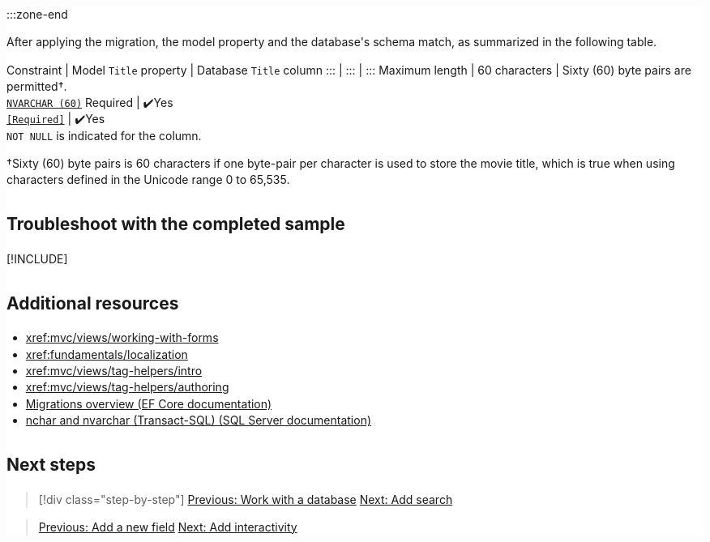 :::zone-end

After applying the migration, the model property and the database's schema match, as summarized in the following table.

Constraint | Model `Title` property | Database `Title` column
::: | ::: | :::
Maximum length | 60 characters | Sixty (60) byte pairs are permitted&dagger;.<br>[`NVARCHAR (60)`](/sql/t-sql/data-types/nchar-and-nvarchar-transact-sql)
Required | <span aria-hidden="true">✔️</span><span class="visually-hidden">Yes</span><br>[`[Required]`](xref:System.ComponentModel.DataAnnotations.RequiredAttribute) | <span aria-hidden="true">✔️</span><span class="visually-hidden">Yes</span><br>`NOT NULL` is indicated for the column.

&dagger;Sixty (60) byte pairs is 60 characters if one byte-pair per character is used to store the movie title, which is true when using characters defined in the Unicode range 0 to 65,535.

## Troubleshoot with the completed sample

[!INCLUDE[](~/blazor/tutorials/movie-database-app/includes/troubleshoot.md)]

## Additional resources

* <xref:mvc/views/working-with-forms>
* <xref:fundamentals/localization>
* <xref:mvc/views/tag-helpers/intro>
* <xref:mvc/views/tag-helpers/authoring>
* [Migrations overview (EF Core documentation)](/ef/core/managing-schemas/migrations/)
* [nchar and nvarchar (Transact-SQL) (SQL Server documentation)](/sql/t-sql/data-types/nchar-and-nvarchar-transact-sql#remarks)

## Next steps

> [!div class="step-by-step"]
> [Previous: Work with a database](xref:blazor/tutorials/movie-database/database)
> [Next: Add search](xref:blazor/tutorials/movie-database/search)



> [Previous: Add a new field](xref:blazor/tutorials/movie-database/new-field)
> [Next: Add interactivity](xref:blazor/tutorials/movie-database/interactivity)

